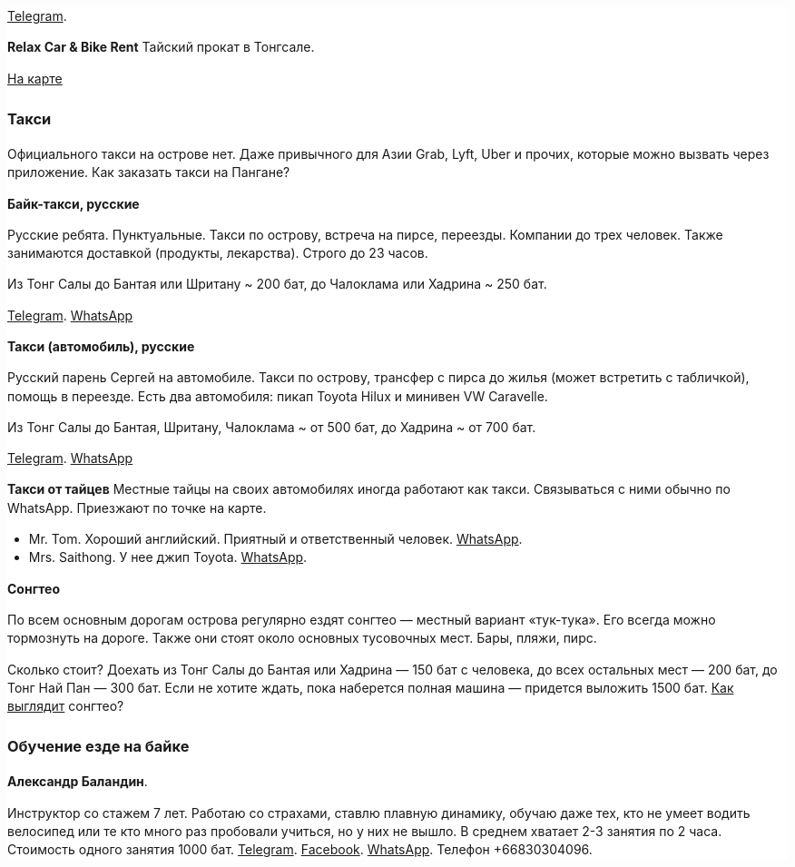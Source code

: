 [Telegram](tg://resolve?domain=Ayub1973).

**Relax Car & Bike Rent**
Тайский прокат в Тонгсале.

[На карте](https://goo.gl/maps/pAbfiu215zEucwNt8)

### Такси

Официального такси на острове нет. Даже привычного для Азии Grab, Lyft, Uber и прочих, которые можно вызвать через приложение. Как заказать такси на Пангане?

**Байк-такси, русские**

Русские ребята. Пунктуальные. Такси по острову, встреча на пирсе, переезды. Компании до трех человек. Также занимаются доставкой (продукты, лекарства). Строго до 23 часов.

Из Тонг Салы до Бантая или Шритану ~ 200 бат, до Чалоклама или Хадрина ~ 250 бат.

[Telegram](tg://resolve?domain=phangan_delivery). [WhatsApp](https://api.whatsapp.com/send?phone=66984639658)

**Такси (автомобиль), русские**

Русский парень Сергей на автомобиле. Такси по острову, трансфер с пирса до жилья (может встретить с табличкой), помощь в переезде. Есть два автомобиля: пикап Toyota Hilux и минивен VW Caravelle.

Из Тонг Салы до Бантая, Шритану, Чалоклама ~ от 500 бат, до Хадрина ~ от 700 бат.

[Telegram](tg://resolve?domain=papamir). [WhatsApp](https://api.whatsapp.com/send?phone=79670867294)

**Такси от тайцев**
Местные тайцы на своих автомобилях иногда работают как такси. Связываться с ними обычно по WhatsApp. Приезжают по точке на карте.

- Mr. Tom. Хороший английский. Приятный и ответственный человек. [WhatsApp](https://api.whatsapp.com/send?phone=66922709987).
- Mrs. Saithong. У нее джип Toyota. [WhatsApp](https://api.whatsapp.com/send?phone=66869423193).

**Сонгтео**

По всем основным дорогам острова регулярно ездят сонгтео — местный вариант «тук-тука». Его всегда можно тормознуть на дороге. Также они стоят около основных тусовочных мест. Бары, пляжи, пирс.

Сколько стоит? Доехать из Тонг Салы до Бантая или Хадрина — 150 бат с человека, до всех остальных мест — 200 бат, до Тонг Най Пан — 300 бат. Если не хотите ждать, пока наберется полная машина — придется выложить 1500 бат. [Как выглядит](https://myphangan.ru/taxi#popup:songthaew) сонгтео?

### Обучение езде на байке

**Александр Баландин**. 

Инструктор со стажем 7 лет. Работаю со страхами, ставлю плавную динамику, обучаю даже тех, кто не умеет водить велосипед или те кто много раз пробовали учиться, но у них не вышло. В среднем хватает 2-3 занятия по 2 часа. Стоимость одного занятия 1000 бат. [Telegram](tg://resolve?domain=Samuiko). [Facebook](https://www.facebook.com/profile.php?id=100004166207222). [WhatsApp](https://api.whatsapp.com/send?phone=66830304096). Телефон +66830304096.
